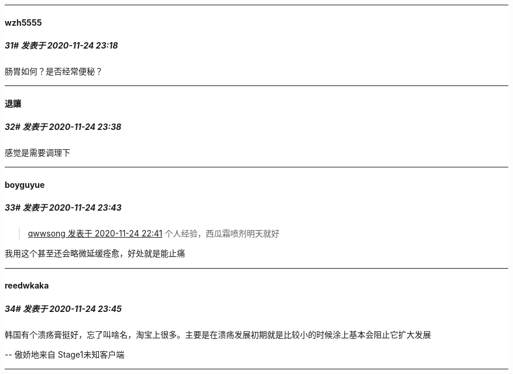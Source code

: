
*****

####  wzh5555  
##### 31#       发表于 2020-11-24 23:18




肠胃如何？是否经常便秘？







*****

####  退讓  
##### 32#       发表于 2020-11-24 23:38




感觉是需要调理下







*****

####  boyguyue  
##### 33#       发表于 2020-11-24 23:43



<blockquote><a href="httphttps://bbs.saraba1st.com/2b/forum.php?mod=redirect&amp;goto=findpost&amp;pid=49508047&amp;ptid=1974088" target="_blank">qwwsong 发表于 2020-11-24 22:41</a>
个人经验，西瓜霜喷剂明天就好</blockquote>
我用这个甚至还会略微延缓痊愈，好处就是能止痛







*****

####  reedwkaka  
##### 34#       发表于 2020-11-24 23:45




韩国有个溃疡膏挺好，忘了叫啥名，淘宝上很多。主要是在溃疡发展初期就是比较小的时候涂上基本会阻止它扩大发展

 -- 傲娇地来自 Stage1未知客户端







*****
